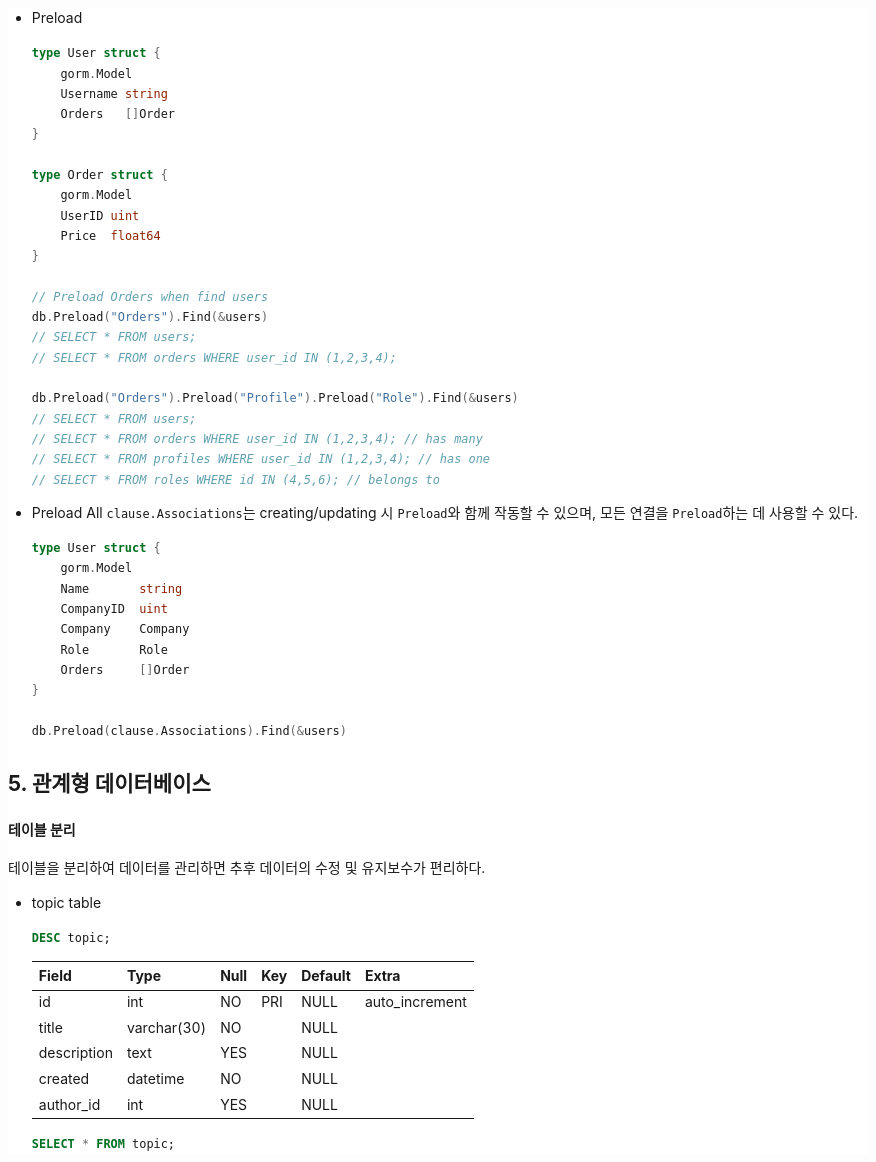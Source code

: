 - Preload
    ```go
    type User struct {
        gorm.Model
        Username string
        Orders   []Order
    }

    type Order struct {
        gorm.Model
        UserID uint
        Price  float64
    }

    // Preload Orders when find users
    db.Preload("Orders").Find(&users)
    // SELECT * FROM users;
    // SELECT * FROM orders WHERE user_id IN (1,2,3,4);

    db.Preload("Orders").Preload("Profile").Preload("Role").Find(&users)
    // SELECT * FROM users;
    // SELECT * FROM orders WHERE user_id IN (1,2,3,4); // has many
    // SELECT * FROM profiles WHERE user_id IN (1,2,3,4); // has one
    // SELECT * FROM roles WHERE id IN (4,5,6); // belongs to
    ```

- Preload All
    ```clause.Associations```는 creating/updating 시 ```Preload```와 함께 작동할 수 있으며, 모든 연결을 ```Preload```하는 데 사용할 수 있다.
    ```go
    type User struct {
        gorm.Model
        Name       string
        CompanyID  uint
        Company    Company
        Role       Role
        Orders     []Order
    }

    db.Preload(clause.Associations).Find(&users)
    ```

## 5. 관계형 데이터베이스

#### 테이블 분리
테이블을 분리하여 데이터를 관리하면 추후 데이터의 수정 및 유지보수가 편리하다.

- topic table
    ```sql
    DESC topic;
    ```
    | Field       | Type        | Null | Key | Default | Extra          |
    |-------------|-------------|------|-----|---------|----------------|
    | id          | int         | NO   | PRI | NULL    | auto_increment |
    | title       | varchar(30) | NO   |     | NULL    |                |
    | description | text        | YES  |     | NULL    |                |
    | created     | datetime    | NO   |     | NULL    |                |
    | author_id   | int         | YES  |     | NULL    |                |
    ```sql
    SELECT * FROM topic;
    ```